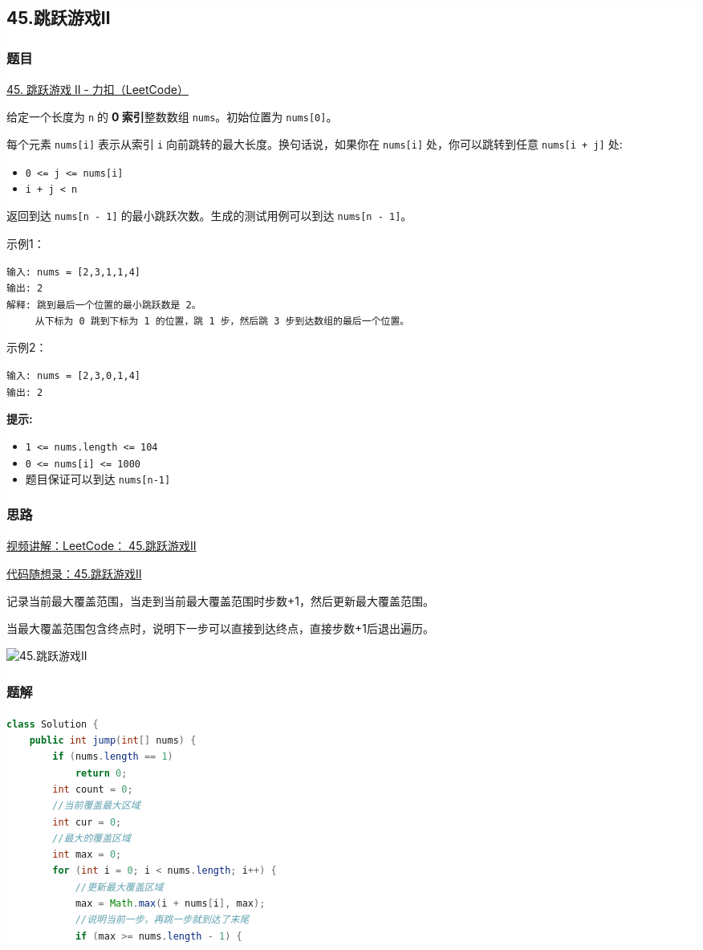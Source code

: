 

## 45.跳跃游戏Ⅱ<a id=3></a>

### 题目

[45. 跳跃游戏 Ⅱ - 力扣（LeetCode）](https://leetcode.cn/problems/jump-game-ii/description/)

给定一个长度为 `n` 的 **0 索引**整数数组 `nums`。初始位置为 `nums[0]`。

每个元素 `nums[i]` 表示从索引 `i` 向前跳转的最大长度。换句话说，如果你在 `nums[i]` 处，你可以跳转到任意 `nums[i + j]` 处:

- `0 <= j <= nums[i]` 
- `i + j < n`

返回到达 `nums[n - 1]` 的最小跳跃次数。生成的测试用例可以到达 `nums[n - 1]`。

示例1：

```
输入: nums = [2,3,1,1,4]
输出: 2
解释: 跳到最后一个位置的最小跳跃数是 2。
     从下标为 0 跳到下标为 1 的位置，跳 1 步，然后跳 3 步到达数组的最后一个位置。
```

示例2：

```
输入: nums = [2,3,0,1,4]
输出: 2
```

**提示:**

- `1 <= nums.length <= 104`
- `0 <= nums[i] <= 1000`
- 题目保证可以到达 `nums[n-1]`



### 思路

[视频讲解：LeetCode： 45.跳跃游戏Ⅱ](https://www.bilibili.com/video/BV1Y24y1r7XZ/)

[代码随想录：45.跳跃游戏Ⅱ](https://www.programmercarl.com/0045.跳跃游戏II.html)

记录当前最大覆盖范围，当走到当前最大覆盖范围时步数+1，然后更新最大覆盖范围。

当最大覆盖范围包含终点时，说明下一步可以直接到达终点，直接步数+1后退出遍历。

![45.跳跃游戏II](https://code-thinking-1253855093.file.myqcloud.com/pics/20201201232309103.png)



### 题解

```java
class Solution {
    public int jump(int[] nums) {
        if (nums.length == 1)
            return 0;
        int count = 0;
        //当前覆盖最大区域
        int cur = 0;
        //最大的覆盖区域
        int max = 0;
        for (int i = 0; i < nums.length; i++) {
            //更新最大覆盖区域
            max = Math.max(i + nums[i], max);
            //说明当前一步，再跳一步就到达了末尾
            if (max >= nums.length - 1) {
```